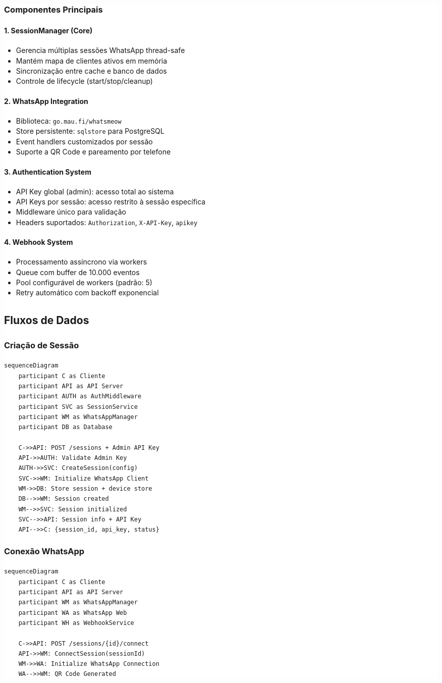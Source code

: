 ### Componentes Principais

#### 1. **SessionManager** (Core)
- Gerencia múltiplas sessões WhatsApp thread-safe
- Mantém mapa de clientes ativos em memória
- Sincronização entre cache e banco de dados
- Controle de lifecycle (start/stop/cleanup)

#### 2. **WhatsApp Integration** 
- Biblioteca: `go.mau.fi/whatsmeow`
- Store persistente: `sqlstore` para PostgreSQL
- Event handlers customizados por sessão
- Suporte a QR Code e pareamento por telefone

#### 3. **Authentication System**
- API Key global (admin): acesso total ao sistema
- API Keys por sessão: acesso restrito à sessão específica
- Middleware único para validação
- Headers suportados: `Authorization`, `X-API-Key`, `apikey`

#### 4. **Webhook System**
- Processamento assíncrono via workers
- Queue com buffer de 10.000 eventos
- Pool configurável de workers (padrão: 5)
- Retry automático com backoff exponencial

## Fluxos de Dados

### Criação de Sessão
```mermaid
sequenceDiagram
    participant C as Cliente
    participant API as API Server
    participant AUTH as AuthMiddleware
    participant SVC as SessionService
    participant WM as WhatsAppManager
    participant DB as Database
    
    C->>API: POST /sessions + Admin API Key
    API->>AUTH: Validate Admin Key
    AUTH->>SVC: CreateSession(config)
    SVC->>WM: Initialize WhatsApp Client
    WM->>DB: Store session + device store
    DB-->>WM: Session created
    WM-->>SVC: Session initialized
    SVC-->>API: Session info + API Key
    API-->>C: {session_id, api_key, status}
```

### Conexão WhatsApp
```mermaid
sequenceDiagram
    participant C as Cliente
    participant API as API Server
    participant WM as WhatsAppManager
    participant WA as WhatsApp Web
    participant WH as WebhookService
    
    C->>API: POST /sessions/{id}/connect
    API->>WM: ConnectSession(sessionId)
    WM->>WA: Initialize WhatsApp Connection
    WA-->>WM: QR Code Generated
```